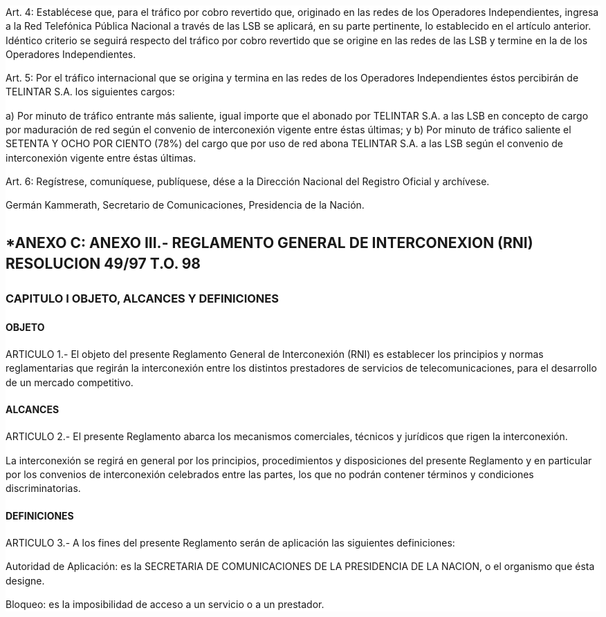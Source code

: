 <a id="4"></a>
Art. 4: Establécese que, para el tráfico por cobro revertido que, originado en las redes de los Operadores Independientes, ingresa a la Red Telefónica Pública Nacional a través de las LSB se aplicará, en su parte pertinente, lo establecido en el artículo anterior. Idéntico criterio se seguirá respecto del tráfico por cobro revertido que se origine en las redes de las LSB y termine en la de los Operadores Independientes.

<a id="5"></a>
Art. 5: Por el tráfico internacional que se origina y termina en las redes de los Operadores Independientes éstos percibirán de TELINTAR S.A. los siguientes cargos:

a) Por minuto de tráfico entrante más saliente, igual importe que el abonado por TELINTAR S.A. a las LSB en concepto de cargo por maduración de red según el convenio de interconexión vigente entre éstas últimas; y b) Por minuto de tráfico saliente el SETENTA Y OCHO POR CIENTO (78%) del cargo que por uso de red abona TELINTAR S.A. a las LSB según el convenio de interconexión vigente entre éstas últimas.

<a id="6"></a>
Art. 6: Regístrese, comuníquese, publíquese, dése a la Dirección Nacional del Registro Oficial y archívese.

Germán Kammerath, Secretario de Comunicaciones, Presidencia de la Nación.

## *ANEXO C: ANEXO III.- REGLAMENTO GENERAL DE INTERCONEXION (RNI) RESOLUCION 49/97 T.O. 98

### CAPITULO I OBJETO, ALCANCES Y DEFINICIONES

#### OBJETO

<a id="1"></a>
ARTICULO 1.- El objeto del presente Reglamento General de Interconexión (RNI) es establecer los principios y normas reglamentarias que regirán la interconexión entre los distintos prestadores de servicios de telecomunicaciones, para el desarrollo de un mercado competitivo.

#### ALCANCES

<a id="2"></a>
ARTICULO 2.- El presente Reglamento abarca los mecanismos comerciales, técnicos y jurídicos que rigen la interconexión.

La interconexión se regirá en general por los principios, procedimientos y disposiciones del presente Reglamento y en particular por los convenios de interconexión celebrados entre las partes, los que no podrán contener términos y condiciones discriminatorias.

#### DEFINICIONES

<a id="3"></a>
ARTICULO 3.- A los fines del presente Reglamento serán de aplicación las siguientes definiciones:

Autoridad de Aplicación: es la SECRETARIA DE COMUNICACIONES DE LA PRESIDENCIA DE LA NACION, o el organismo que ésta designe.

Bloqueo: es la imposibilidad de acceso a un servicio o a un prestador.
